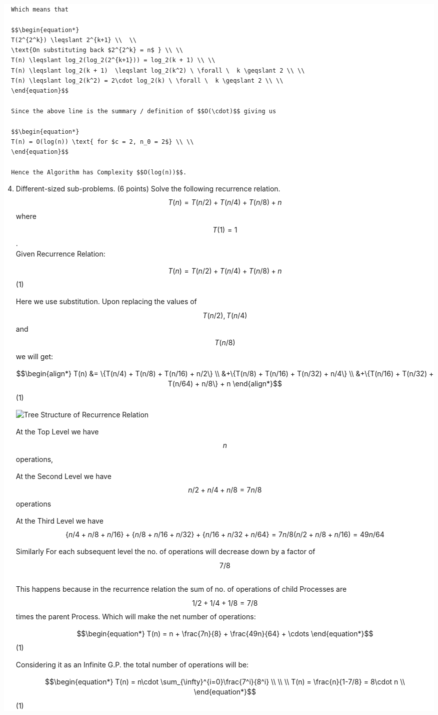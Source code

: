       Which means that 

      $$\begin{equation*}  
      T(2^{2^k}) \leqslant 2^{k+1} \\  \\
      \text{On substituting back $2^{2^k} = n$ } \\ \\
      T(n) \leqslant log_2(log_2(2^{k+1})) = log_2(k + 1) \\ \\ 
      T(n) \leqslant log_2(k + 1)  \leqslant log_2(k^2) \ \forall \  k \geqslant 2 \\ \\
      T(n) \leqslant log_2(k^2) = 2\cdot log_2(k) \ \forall \  k \geqslant 2 \\ \\
      \end{equation}$$  

      Since the above line is the summary / definition of $$O(\cdot)$$ giving us  

      $$\begin{equation*}  
      T(n) = O(log(n)) \text{ for $c = 2, n_0 = 2$} \\ \\
      \end{equation}$$  

      Hence the Algorithm has Complexity $$O(log(n))$$.  



4. Different-sized sub-problems. (6 points) Solve the following recurrence relation. 
   $$T(n) = T(n/2) + T(n/4) + T(n/8) + n$$ where $$T(1) = 1$$.  
   Given Recurrence Relation:  

   $$\begin{equation*}
   T(n) = T(n/2) + T(n/4) + T(n/8) + n
   \end{equation*}$$(1)

   Here we use substitution. Upon replacing the values of $$T(n/2), T(n/4)$$ and $$T(n/8)$$ we will get:  

   $$\begin{align*}
   T(n) &= \{T(n/4) + T(n/8) + T(n/16) + n/2\} \\  
   &+\{T(n/8) + T(n/16) + T(n/32) + n/4\} \\  
   &+\{T(n/16) + T(n/32) + T(n/64) + n/8\} + n
   \end{align*}$$(1)
 
   ![Tree Structure of Recurrence Relation](https://lautgesetz.com/latreex/png/a04adc99-5f73-4a73-856b-9fcad36ee577)
   
   At the Top Level we have $$n$$ operations,  

   At the Second Level we have $$n/2 + n/4 + n/8 = 7n/8$$ operations  

   At the Third Level we have $$\{n/4+n/8+n/16\}+\{n/8+n/16+n/32\}+\{n/16+n/32+n/64\} = 7n/8(n/2 + n/8 + n/16) = 49n/64$$  

   Similarly For each subsequent level the no. of operations will decrease down by a factor of $$7/8$$  
   This happens because in the recurrence relation the sum of no. of operations of child Processes are $$1/2+1/4+1/8 = 7/8$$ times the parent Process.
   Which will make the net number of operations:   

   $$\begin{equation*}
   T(n) = n + \frac{7n}{8} + \frac{49n}{64} + \cdots 
   \end{equation*}$$(1)
 
   Considering it as an Infinite G.P. the total number of operations will be: 

   $$\begin{equation*}
   T(n) = n\cdot \sum_{\infty}^{i=0}\frac{7^i}{8^i} \\ \\ \\
   T(n) = \frac{n}{1-7/8}  = 8\cdot n \\
   \end{equation*}$$(1)
